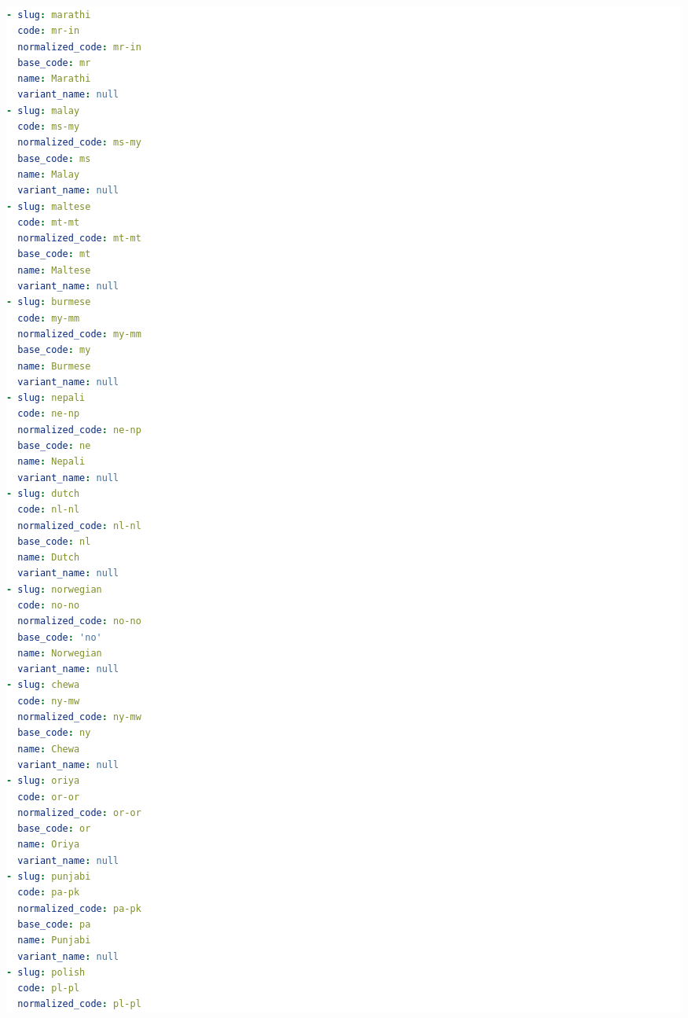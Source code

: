 ```yaml
- slug: marathi
  code: mr-in
  normalized_code: mr-in
  base_code: mr
  name: Marathi
  variant_name: null
- slug: malay
  code: ms-my
  normalized_code: ms-my
  base_code: ms
  name: Malay
  variant_name: null
- slug: maltese
  code: mt-mt
  normalized_code: mt-mt
  base_code: mt
  name: Maltese
  variant_name: null
- slug: burmese
  code: my-mm
  normalized_code: my-mm
  base_code: my
  name: Burmese
  variant_name: null
- slug: nepali
  code: ne-np
  normalized_code: ne-np
  base_code: ne
  name: Nepali
  variant_name: null
- slug: dutch
  code: nl-nl
  normalized_code: nl-nl
  base_code: nl
  name: Dutch
  variant_name: null
- slug: norwegian
  code: no-no
  normalized_code: no-no
  base_code: 'no'
  name: Norwegian
  variant_name: null
- slug: chewa
  code: ny-mw
  normalized_code: ny-mw
  base_code: ny
  name: Chewa
  variant_name: null
- slug: oriya
  code: or-or
  normalized_code: or-or
  base_code: or
  name: Oriya
  variant_name: null
- slug: punjabi
  code: pa-pk
  normalized_code: pa-pk
  base_code: pa
  name: Punjabi
  variant_name: null
- slug: polish
  code: pl-pl
  normalized_code: pl-pl
```